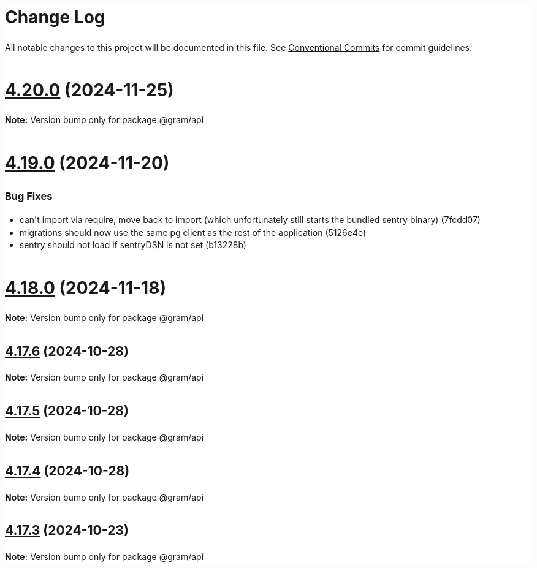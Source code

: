 # Change Log

All notable changes to this project will be documented in this file.
See [Conventional Commits](https://conventionalcommits.org) for commit guidelines.

# [4.20.0](https://github.com/klarna/gram/compare/v4.19.0...v4.20.0) (2024-11-25)

**Note:** Version bump only for package @gram/api

# [4.19.0](https://github.com/klarna/gram/compare/v4.18.0...v4.19.0) (2024-11-20)

### Bug Fixes

- can't import via require, move back to import (which unfortunately still starts the bundled sentry binary) ([7fcdd07](https://github.com/klarna/gram/commit/7fcdd07928030c9aec49156e54377768d951c72c))
- migrations should now use the same pg client as the rest of the application ([5126e4e](https://github.com/klarna/gram/commit/5126e4ed6bf00a0cc646ecdc9d6813f49b83c2c8))
- sentry should not load if sentryDSN is not set ([b13228b](https://github.com/klarna/gram/commit/b13228b558516c080ce5e1af86485fc4f1d33a26))

# [4.18.0](https://github.com/klarna/gram/compare/v4.17.6...v4.18.0) (2024-11-18)

**Note:** Version bump only for package @gram/api

## [4.17.6](https://github.com/klarna/gram/compare/v4.17.5...v4.17.6) (2024-10-28)

**Note:** Version bump only for package @gram/api

## [4.17.5](https://github.com/klarna/gram/compare/v4.17.4...v4.17.5) (2024-10-28)

**Note:** Version bump only for package @gram/api

## [4.17.4](https://github.com/klarna/gram/compare/v4.17.3...v4.17.4) (2024-10-28)

**Note:** Version bump only for package @gram/api

## [4.17.3](https://github.com/klarna/gram/compare/v4.17.2...v4.17.3) (2024-10-23)

**Note:** Version bump only for package @gram/api
